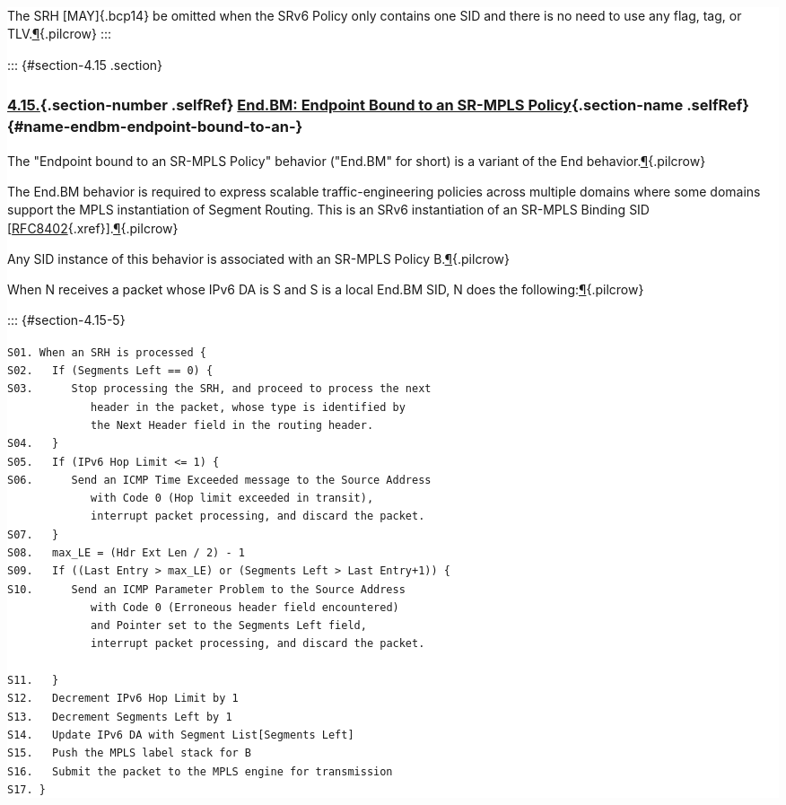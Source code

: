 The SRH [MAY]{.bcp14} be omitted when the SRv6 Policy only contains one
SID and there is no need to use any flag, tag, or
TLV.[¶](#section-4.14-4){.pilcrow}
:::

::: {#section-4.15 .section}
### [4.15.](#section-4.15){.section-number .selfRef} [End.BM: Endpoint Bound to an SR-MPLS Policy](#name-endbm-endpoint-bound-to-an-){.section-name .selfRef} {#name-endbm-endpoint-bound-to-an-}

The \"Endpoint bound to an SR-MPLS Policy\" behavior (\"End.BM\" for
short) is a variant of the End behavior.[¶](#section-4.15-1){.pilcrow}

The End.BM behavior is required to express scalable traffic-engineering
policies across multiple domains where some domains support the MPLS
instantiation of Segment Routing. This is an SRv6 instantiation of an
SR-MPLS Binding SID
\[[RFC8402](#RFC8402){.xref}\].[¶](#section-4.15-2){.pilcrow}

Any SID instance of this behavior is associated with an SR-MPLS Policy
B.[¶](#section-4.15-3){.pilcrow}

When N receives a packet whose IPv6 DA is S and S is a local End.BM SID,
N does the following:[¶](#section-4.15-4){.pilcrow}

::: {#section-4.15-5}
``` {.sourcecode .lang-pseudocode}
S01. When an SRH is processed {
S02.   If (Segments Left == 0) {
S03.      Stop processing the SRH, and proceed to process the next
             header in the packet, whose type is identified by
             the Next Header field in the routing header.
S04.   }
S05.   If (IPv6 Hop Limit <= 1) {
S06.      Send an ICMP Time Exceeded message to the Source Address
             with Code 0 (Hop limit exceeded in transit),
             interrupt packet processing, and discard the packet.
S07.   }
S08.   max_LE = (Hdr Ext Len / 2) - 1
S09.   If ((Last Entry > max_LE) or (Segments Left > Last Entry+1)) {
S10.      Send an ICMP Parameter Problem to the Source Address
             with Code 0 (Erroneous header field encountered)
             and Pointer set to the Segments Left field,
             interrupt packet processing, and discard the packet.

S11.   }
S12.   Decrement IPv6 Hop Limit by 1
S13.   Decrement Segments Left by 1
S14.   Update IPv6 DA with Segment List[Segments Left]
S15.   Push the MPLS label stack for B
S16.   Submit the packet to the MPLS engine for transmission
S17. }
```
